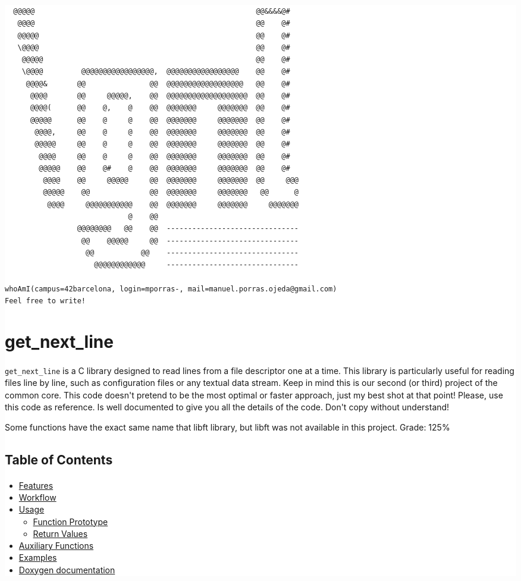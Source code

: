 ```
  @@@@@                                                    @@&&&&@#             
   @@@@                                                    @@    @#             
   @@@@@                                                   @@    @#             
   \@@@@                                                   @@    @#             
    @@@@@                                                  @@    @#             
    \@@@@         @@@@@@@@@@@@@@@@@,  @@@@@@@@@@@@@@@@@    @@    @#             
     @@@@&       @@               @@  @@@@@@@@@@@@@@@@@@   @@    @#             
      @@@@       @@     @@@@@,    @@  @@@@@@@@@@@@@@@@@@@  @@    @#             
      @@@@(      @@    @,    @    @@  @@@@@@@     @@@@@@@  @@    @#             
      @@@@@      @@    @     @    @@  @@@@@@@     @@@@@@@  @@    @#             
       @@@@,     @@    @     @    @@  @@@@@@@     @@@@@@@  @@    @#             
       @@@@@     @@    @     @    @@  @@@@@@@     @@@@@@@  @@    @#             
        @@@@     @@    @     @    @@  @@@@@@@     @@@@@@@  @@    @#             
        @@@@@    @@    @#    @    @@  @@@@@@@     @@@@@@@  @@    @#             
         @@@@    @@     @@@@@     @@  @@@@@@@     @@@@@@@  @@     @@@          
         @@@@@    @@              @@  @@@@@@@     @@@@@@@   @@      @          
          @@@@     @@@@@@@@@@@    @@  @@@@@@@     @@@@@@@     @@@@@@@          
                             @    @@                                            
                 @@@@@@@@   @@    @@  -------------------------------          
                  @@    @@@@@     @@  -------------------------------            
                   @@           @@    -------------------------------                                          
                     @@@@@@@@@@@@     -------------------------------     

whoAmI(campus=42barcelona, login=mporras-, mail=manuel.porras.ojeda@gmail.com)
Feel free to write!
```

# get_next_line

`get_next_line` is a C library designed to read lines from a file descriptor one at a time. This library is particularly useful for reading files line by line, such as configuration files or any textual data stream.
Keep in mind this is our second (or third) project of the common core. This code doesn't pretend to be the most optimal or faster approach, just my best shot at that point!
Please, use this code as reference. Is well documented to give you all the details of the code. Don't copy without understand!

Some functions have the exact same name that libft library, but libft was not available in this project.
Grade: 125%


## Table of Contents

- [Features](#features)
- [Workflow](#workflow)
- [Usage](#usage)
    - [Function Prototype](#function-prototype)
    - [Return Values](#return-values)
- [Auxiliary Functions](#auxiliary-functions)
- [Examples](#examples)
- [Doxygen documentation](#doxygen-documentation)
